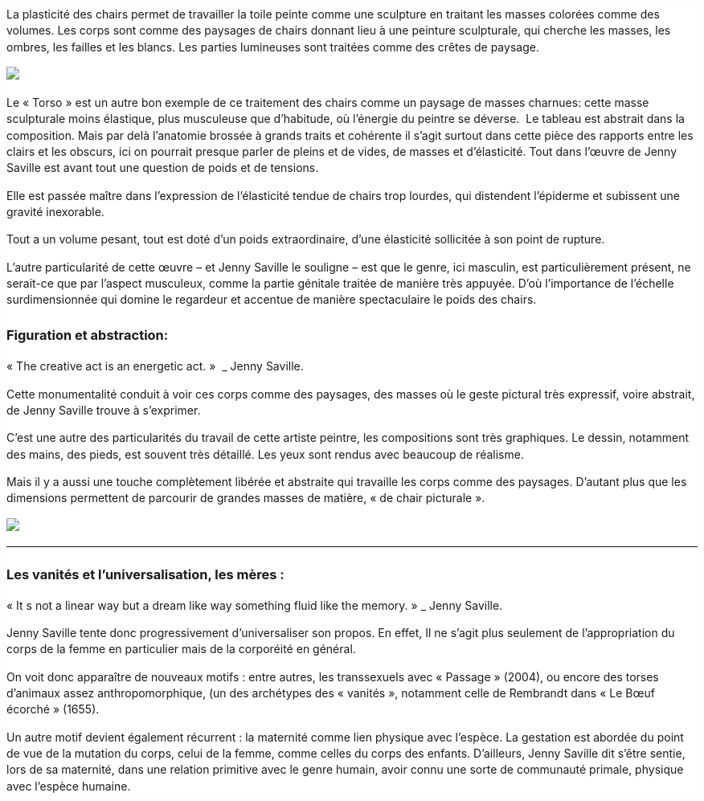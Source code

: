 La plasticité des chairs permet de travailler la toile peinte comme une sculpture en traitant les masses colorées comme des volumes. Les corps sont comme des paysages de chairs donnant lieu à une peinture sculpturale, qui cherche les masses, les ombres, les failles et les blancs. Les parties lumineuses sont traitées comme des crêtes de paysage.

![](/posts/images/saville/jenny-saville_torso.500.jpg)

Le « Torso » est un autre bon exemple de ce traitement des chairs comme un paysage de masses charnues: cette masse sculpturale moins élastique, plus musculeuse que d’habitude, où l’énergie du peintre se déverse.  Le tableau est abstrait dans la composition. Mais par delà l’anatomie brossée à grands traits et cohérente il s’agit surtout dans cette pièce des rapports entre les clairs et les obscurs, ici on pourrait presque parler de pleins et de vides, de masses et d’élasticité. Tout dans l’œuvre de Jenny Saville est avant tout une question de poids et de tensions.

Elle est passée maître dans l’expression de l’élasticité tendue de chairs trop lourdes, qui distendent l’épiderme et subissent une gravité inexorable.

Tout a un volume pesant, tout est doté d’un poids extraordinaire, d’une élasticité sollicitée à son point de rupture.

L’autre particularité de cette œuvre – et Jenny Saville le souligne – est que le genre, ici masculin, est particulièrement présent, ne serait-ce que par l’aspect musculeux, comme la partie génitale traitée de manière très appuyée. D’où l’importance de l’échelle surdimensionnée qui domine le regardeur et accentue de manière spectaculaire le poids des chairs.

### **Figuration et abstraction:**

« The creative act is an energetic act. »  _ Jenny Saville.

Cette monumentalité conduit à voir ces corps comme des paysages, des masses où le geste pictural très expressif, voire abstrait, de Jenny Saville trouve à s’exprimer.

C’est une autre des particularités du travail de cette artiste peintre, les compositions sont très graphiques. Le dessin, notamment des mains, des pieds, est souvent très détaillé. Les yeux sont rendus avec beaucoup de réalisme.

Mais il y a aussi une touche complètement libérée et abstraite qui travaille les corps comme des paysages. D’autant plus que les dimensions permettent de parcourir de grandes masses de matière, « de chair picturale ».

![](/posts/images/saville/jenny-saville-painting-nude-female-feminism-portrait-nude.600-1024x341.jpg)

---

### **Les vanités et l’universalisation, les mères :**

« It s not a linear way but a dream like way something fluid like the memory. » _ Jenny Saville.

Jenny Saville tente donc progressivement d’universaliser son propos. En effet, Il ne s’agit plus seulement de l’appropriation du corps de la femme en particulier mais de la corporéité en général.

On voit donc apparaître de nouveaux motifs : entre autres, les transsexuels avec « Passage » (2004), ou encore des torses d’animaux assez anthropomorphique, (un des archétypes des « vanités », notamment celle de Rembrandt dans « Le Bœuf écorché » (1655).

Un autre motif devient également récurrent : la maternité comme lien physique avec l’espèce. La gestation est abordée du point de vue de la mutation du corps, celui de la femme, comme celles du corps des enfants. D’ailleurs, Jenny Saville dit s’être sentie, lors de sa maternité, dans une relation primitive avec le genre humain, avoir connu une sorte de communauté primale, physique avec l’espèce humaine.
